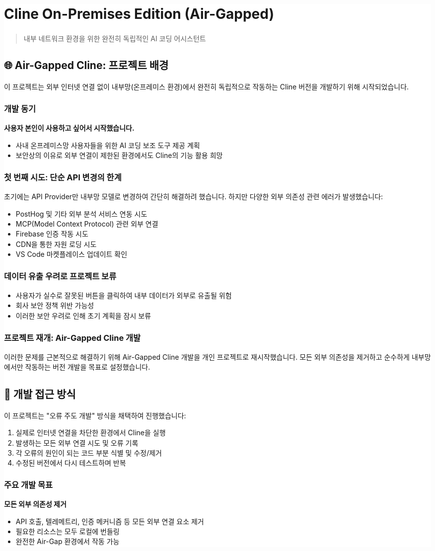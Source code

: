 # Cline On-Premises Edition (Air-Gapped)

> 내부 네트워크 환경을 위한 완전히 독립적인 AI 코딩 어시스턴트

## 🌐 Air-Gapped Cline: 프로젝트 배경

이 프로젝트는 외부 인터넷 연결 없이 내부망(온프레미스 환경)에서 완전히 독립적으로 작동하는 Cline 버전을 개발하기 위해 시작되었습니다.

### 개발 동기

**사용자 본인이 사용하고 싶어서 시작했습니다.**

- 사내 온프레미스망 사용자들을 위한 AI 코딩 보조 도구 제공 계획
- 보안상의 이유로 외부 연결이 제한된 환경에서도 Cline의 기능 활용 희망

### 첫 번째 시도: 단순 API 변경의 한계

초기에는 API Provider만 내부망 모델로 변경하여 간단히 해결하려 했습니다. 하지만 다양한 외부 의존성 관련 에러가 발생했습니다:

- PostHog 및 기타 외부 분석 서비스 연동 시도
- MCP(Model Context Protocol) 관련 외부 연결
- Firebase 인증 작동 시도
- CDN을 통한 자원 로딩 시도
- VS Code 마켓플레이스 업데이트 확인

### 데이터 유출 우려로 프로젝트 보류

- 사용자가 실수로 잘못된 버튼을 클릭하여 내부 데이터가 외부로 유출될 위험
- 회사 보안 정책 위반 가능성
- 이러한 보안 우려로 인해 초기 계획을 잠시 보류

### 프로젝트 재개: Air-Gapped Cline 개발

이러한 문제를 근본적으로 해결하기 위해 Air-Gapped Cline 개발을 개인 프로젝트로 재시작했습니다. 모든 외부 의존성을 제거하고 순수하게 내부망에서만 작동하는 버전 개발을 목표로 설정했습니다.

## 🔧 개발 접근 방식

이 프로젝트는 "오류 주도 개발" 방식을 채택하여 진행했습니다:

1. 실제로 인터넷 연결을 차단한 환경에서 Cline을 실행
2. 발생하는 모든 외부 연결 시도 및 오류 기록
3. 각 오류의 원인이 되는 코드 부분 식별 및 수정/제거
4. 수정된 버전에서 다시 테스트하며 반복

### 주요 개발 목표

**모든 외부 의존성 제거**
- API 호출, 텔레메트리, 인증 메커니즘 등 모든 외부 연결 요소 제거
- 필요한 리소스는 모두 로컬에 번들링
- 완전한 Air-Gap 환경에서 작동 가능
